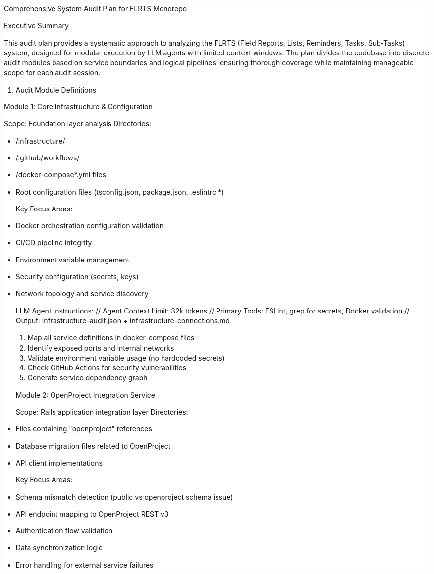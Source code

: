 Comprehensive System Audit Plan for FLRTS Monorepo

  Executive Summary

  This audit plan provides a systematic approach to analyzing the FLRTS (Field Reports, Lists, Reminders, Tasks, Sub-Tasks) system, designed for modular execution by LLM agents with
  limited context windows. The plan divides the codebase into discrete audit modules based on service boundaries and logical pipelines, ensuring thorough coverage while maintaining
  manageable scope for each audit session.

  1. Audit Module Definitions

  Module 1: Core Infrastructure & Configuration

  Scope: Foundation layer analysis
  Directories:

- /infrastructure/
- /.github/workflows/
- /docker-compose*.yml files
- Root configuration files (tsconfig.json, package.json, .eslintrc.*)

  Key Focus Areas:

- Docker orchestration configuration validation
- CI/CD pipeline integrity
- Environment variable management
- Security configuration (secrets, keys)
- Network topology and service discovery

  LLM Agent Instructions:
  // Agent Context Limit: 32k tokens
  // Primary Tools: ESLint, grep for secrets, Docker validation
  // Output: infrastructure-audit.json + infrastructure-connections.md

  1. Map all service definitions in docker-compose files
  2. Identify exposed ports and internal networks
  3. Validate environment variable usage (no hardcoded secrets)
  4. Check GitHub Actions for security vulnerabilities
  5. Generate service dependency graph

  Module 2: OpenProject Integration Service

  Scope: Rails application integration layer
  Directories:

- Files containing "openproject" references
- Database migration files related to OpenProject
- API client implementations

  Key Focus Areas:

- Schema mismatch detection (public vs openproject schema issue)
- API endpoint mapping to OpenProject REST v3
- Authentication flow validation
- Data synchronization logic
- Error handling for external service failures
